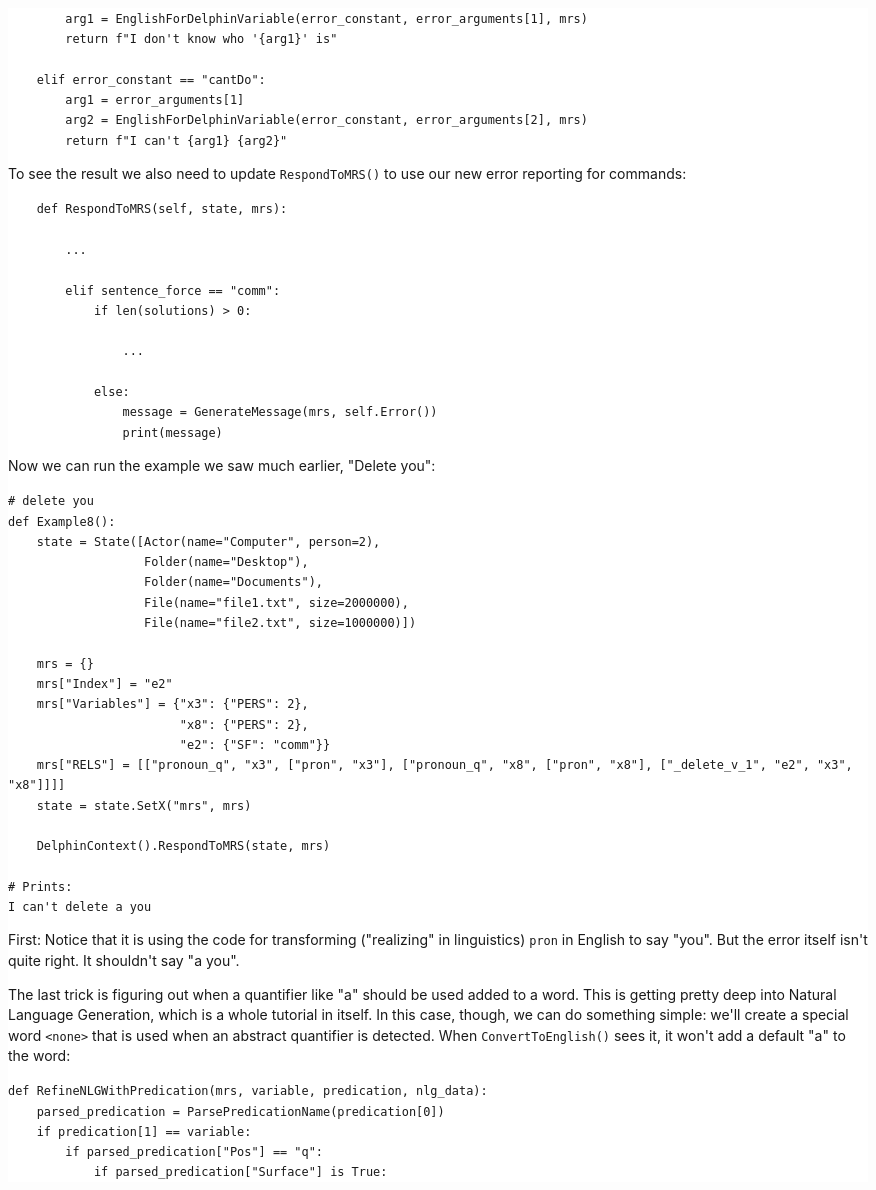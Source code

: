 ```
        arg1 = EnglishForDelphinVariable(error_constant, error_arguments[1], mrs)
        return f"I don't know who '{arg1}' is"

    elif error_constant == "cantDo":
        arg1 = error_arguments[1]
        arg2 = EnglishForDelphinVariable(error_constant, error_arguments[2], mrs)
        return f"I can't {arg1} {arg2}"
```

To see the result we also need to update `RespondToMRS()` to use our new error reporting for commands:

```
    def RespondToMRS(self, state, mrs):
    
        ...
        
        elif sentence_force == "comm":
            if len(solutions) > 0:
                
                ...
                
            else:
                message = GenerateMessage(mrs, self.Error())
                print(message)
```

Now we can run the example we saw much earlier, "Delete you":

```
# delete you
def Example8():
    state = State([Actor(name="Computer", person=2),
                   Folder(name="Desktop"),
                   Folder(name="Documents"),
                   File(name="file1.txt", size=2000000),
                   File(name="file2.txt", size=1000000)])

    mrs = {}
    mrs["Index"] = "e2"
    mrs["Variables"] = {"x3": {"PERS": 2},
                        "x8": {"PERS": 2},
                        "e2": {"SF": "comm"}}
    mrs["RELS"] = [["pronoun_q", "x3", ["pron", "x3"], ["pronoun_q", "x8", ["pron", "x8"], ["_delete_v_1", "e2", "x3", "x8"]]]]
    state = state.SetX("mrs", mrs)

    DelphinContext().RespondToMRS(state, mrs)
    
# Prints:
I can't delete a you
```
First: Notice that it is using the code for transforming ("realizing" in linguistics) `pron` in English to say "you".  But the error itself isn't quite right.  It shouldn't say "a you".

The last trick is figuring out when a quantifier like "a" should be used added to a word. This is getting pretty deep into Natural Language Generation, which is a whole tutorial in itself. In this case, though, we can do something simple: we'll create a special word `<none>` that is used when an abstract quantifier is detected. When `ConvertToEnglish()` sees it, it won't add a default "a" to the word:

```
def RefineNLGWithPredication(mrs, variable, predication, nlg_data):
    parsed_predication = ParsePredicationName(predication[0])
    if predication[1] == variable:
        if parsed_predication["Pos"] == "q":
            if parsed_predication["Surface"] is True:
```